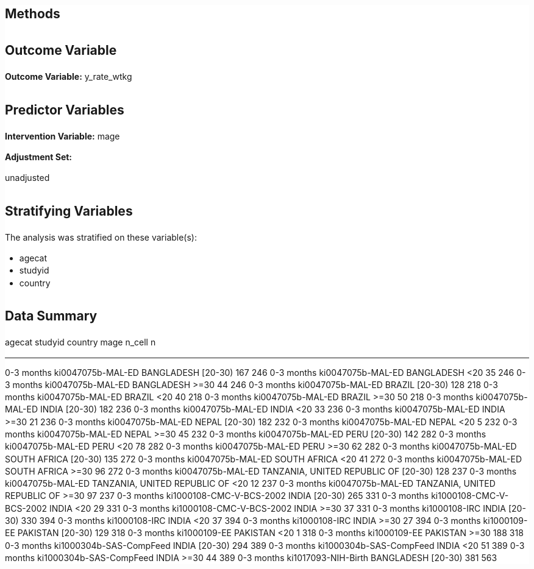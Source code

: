 





## Methods
## Outcome Variable

**Outcome Variable:** y_rate_wtkg

## Predictor Variables

**Intervention Variable:** mage

**Adjustment Set:**

unadjusted

## Stratifying Variables

The analysis was stratified on these variable(s):

* agecat
* studyid
* country

## Data Summary

agecat         studyid                    country                        mage       n_cell       n
-------------  -------------------------  -----------------------------  --------  -------  ------
0-3 months     ki0047075b-MAL-ED          BANGLADESH                     [20-30)       167     246
0-3 months     ki0047075b-MAL-ED          BANGLADESH                     <20            35     246
0-3 months     ki0047075b-MAL-ED          BANGLADESH                     >=30           44     246
0-3 months     ki0047075b-MAL-ED          BRAZIL                         [20-30)       128     218
0-3 months     ki0047075b-MAL-ED          BRAZIL                         <20            40     218
0-3 months     ki0047075b-MAL-ED          BRAZIL                         >=30           50     218
0-3 months     ki0047075b-MAL-ED          INDIA                          [20-30)       182     236
0-3 months     ki0047075b-MAL-ED          INDIA                          <20            33     236
0-3 months     ki0047075b-MAL-ED          INDIA                          >=30           21     236
0-3 months     ki0047075b-MAL-ED          NEPAL                          [20-30)       182     232
0-3 months     ki0047075b-MAL-ED          NEPAL                          <20             5     232
0-3 months     ki0047075b-MAL-ED          NEPAL                          >=30           45     232
0-3 months     ki0047075b-MAL-ED          PERU                           [20-30)       142     282
0-3 months     ki0047075b-MAL-ED          PERU                           <20            78     282
0-3 months     ki0047075b-MAL-ED          PERU                           >=30           62     282
0-3 months     ki0047075b-MAL-ED          SOUTH AFRICA                   [20-30)       135     272
0-3 months     ki0047075b-MAL-ED          SOUTH AFRICA                   <20            41     272
0-3 months     ki0047075b-MAL-ED          SOUTH AFRICA                   >=30           96     272
0-3 months     ki0047075b-MAL-ED          TANZANIA, UNITED REPUBLIC OF   [20-30)       128     237
0-3 months     ki0047075b-MAL-ED          TANZANIA, UNITED REPUBLIC OF   <20            12     237
0-3 months     ki0047075b-MAL-ED          TANZANIA, UNITED REPUBLIC OF   >=30           97     237
0-3 months     ki1000108-CMC-V-BCS-2002   INDIA                          [20-30)       265     331
0-3 months     ki1000108-CMC-V-BCS-2002   INDIA                          <20            29     331
0-3 months     ki1000108-CMC-V-BCS-2002   INDIA                          >=30           37     331
0-3 months     ki1000108-IRC              INDIA                          [20-30)       330     394
0-3 months     ki1000108-IRC              INDIA                          <20            37     394
0-3 months     ki1000108-IRC              INDIA                          >=30           27     394
0-3 months     ki1000109-EE               PAKISTAN                       [20-30)       129     318
0-3 months     ki1000109-EE               PAKISTAN                       <20             1     318
0-3 months     ki1000109-EE               PAKISTAN                       >=30          188     318
0-3 months     ki1000304b-SAS-CompFeed    INDIA                          [20-30)       294     389
0-3 months     ki1000304b-SAS-CompFeed    INDIA                          <20            51     389
0-3 months     ki1000304b-SAS-CompFeed    INDIA                          >=30           44     389
0-3 months     ki1017093-NIH-Birth        BANGLADESH                     [20-30)       381     563